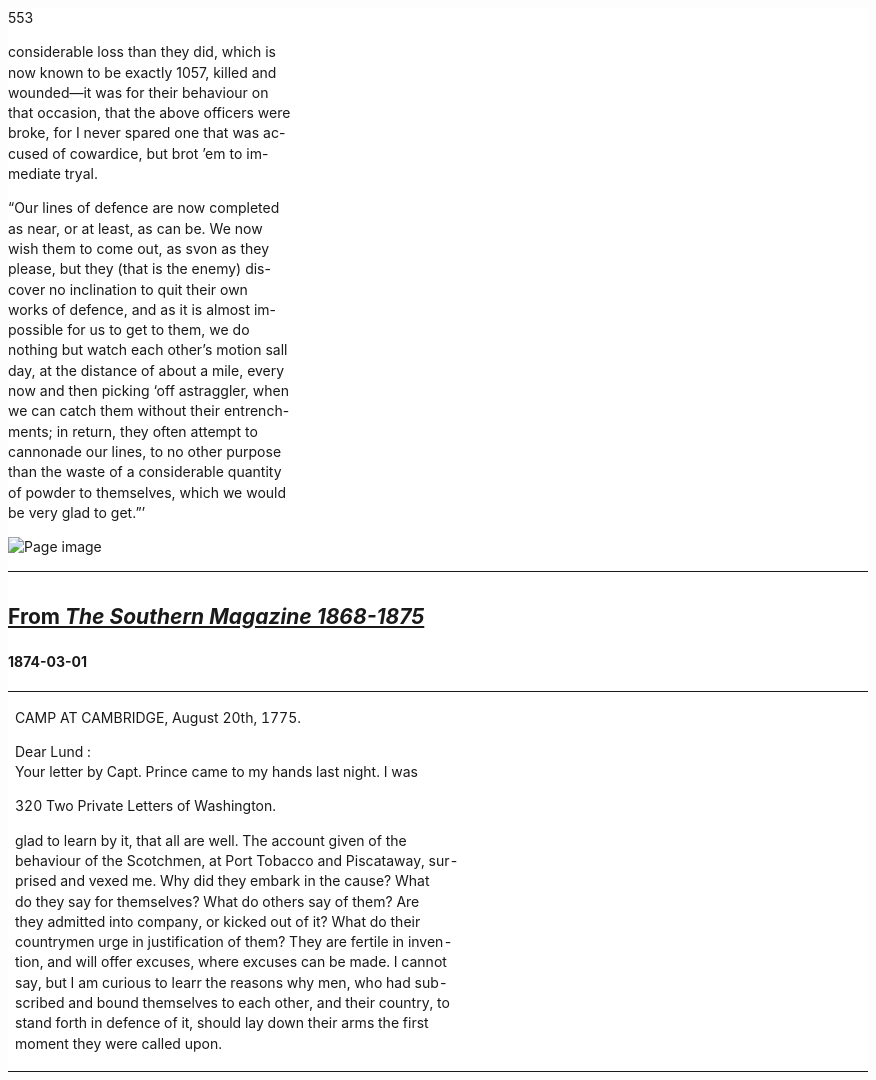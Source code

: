 553  
  
considerable loss than they did, which is  
now known to be exactly 1057, killed and  
wounded—it was for their behaviour on  
that occasion, that the above officers were  
broke, for I never spared one that was ac-  
cused of cowardice, but brot ’em to im-  
mediate tryal.  
  
“Our lines of defence are now completed  
as near, or at least, as can be. We now  
wish them to come out, as svon as they  
please, but they (that is the enemy) dis-  
cover no inclination to quit their own  
works of defence, and as it is almost im-  
possible for us to get to them, we do  
nothing but watch each other’s motion sall  
day, at the distance of about a mile, every  
now and then picking ‘off astraggler, when  
we can catch them without their entrench-  
ments; in return, they often attempt to  
cannonade our lines, to no other purpose  
than the waste of a considerable quantity  
of powder to themselves, which we would  
be very glad to get.”’
</td><td style="width: 50%; max-height: 75%; margin: auto; display: block;">
<img alt="Page image" src="https://iiif.archive.org/image/iiif/2/sim_potters-american-monthly_1873-12_2_24%2Fsim_potters-american-monthly_1873-12_2_24_jp2.zip%2Fsim_potters-american-monthly_1873-12_2_24_jp2%2Fsim_potters-american-monthly_1873-12_2_24_0024.jp2/pct:15.99713055954089,12.858719646799116,62.05164992826399,32.11920529801324/600,/0/default.jpg"/>
</td>
</tr></table>

---

## [From _The Southern Magazine 1868-1875_](https://archive.org/details/sim_southern-magazine_1874-03_14_3/page/n98/mode/1up?view=theater)

#### 1874-03-01

<table style="width: 100%;"><tr><td style="width: 50%">

  
  
CAMP AT CAMBRIDGE, August 20th, 1775.  
  
Dear Lund :  
Your letter by Capt. Prince came to my hands last night. I was  
  
  
  
  
  
  
  
320 Two Private Letters of Washington.  
  
glad to learn by it, that all are well. The account given of the  
behaviour of the Scotchmen, at Port Tobacco and Piscataway, sur-  
prised and vexed me. Why did they embark in the cause? What  
do they say for themselves? What do others say of them? Are  
they admitted into company, or kicked out of it? What do their  
countrymen urge in justification of them? They are fertile in inven-  
tion, and will offer excuses, where excuses can be made. I cannot  
say, but I am curious to learr the reasons why men, who had sub-  
scribed and bound themselves to each other, and their country, to  
stand forth in defence of it, should lay down their arms the first  
moment they were called upon.  
  